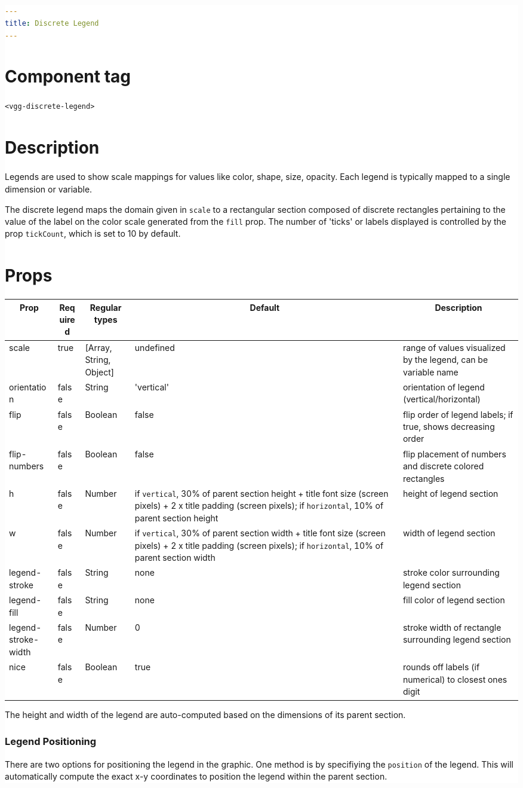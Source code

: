 ```yaml
---
title: Discrete Legend
---
```


# Component tag

`<vgg-discrete-legend>`

# Description

Legends are used to show scale mappings for values like color, shape, size, opacity. Each legend is typically mapped to a single dimension or variable.

The discrete legend maps the domain given in `scale` to a rectangular section composed of discrete rectangles pertaining to the value of the label on the color scale generated from the `fill` prop.  The number of 'ticks' or labels displayed is controlled by the prop `tickCount`, which is set to 10 by default.

# Props

| Prop   | Required | Regular types           | Default   | Description                                               |
| ------ | -------- | ----------------------- | --------- | --------------------------------------------------------- |
| scale  | true     | [Array, String, Object] | undefined | range of values visualized by the legend, can be variable name |
| orientation   | false    | String               | 'vertical'     | orientation of legend (vertical/horizontal)|
| flip   | false    | Boolean               | false     | flip order of legend labels; if true, shows decreasing order                        |
| flip-numbers   | false    | Boolean               | false     | flip placement of numbers and discrete colored rectangles                        |
| h   | false    | Number             | if `vertical`, 30% of parent section height + title font size (screen pixels) + 2 x title padding (screen pixels); if `horizontal`, 10% of parent section height   | height of legend section                        |
| w   | false    | Number             | if `vertical`, 30% of parent section width + title font size (screen pixels) + 2 x title padding (screen pixels); if `horizontal`, 10% of parent section width   | width of legend section                        |
| legend-stroke   | false    | String             | none   | stroke color surrounding legend section                        |
| legend-fill   | false    | String             | none   | fill color of legend section                        |
| legend-stroke-width   | false    | Number             | 0   | stroke width of rectangle surrounding legend section                        |
| nice   | false    | Boolean             | true   | rounds off labels (if numerical) to closest ones digit                        |

The height and width of the legend are auto-computed based on the dimensions of its parent section.

### Legend Positioning

There are two options for positioning the legend in the graphic. One method is by specifiying the `position` of the legend. This will automatically compute the exact x-y coordinates to position the legend within the parent section.
